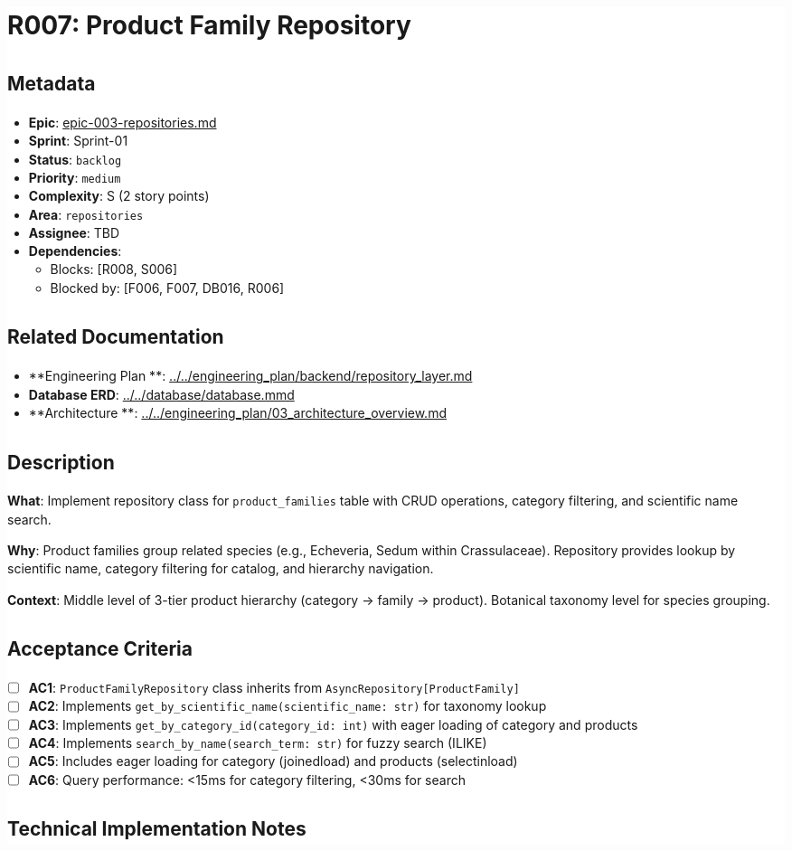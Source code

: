 # R007: Product Family Repository

## Metadata

- **Epic**: [epic-003-repositories.md](../../02_epics/epic-003-repositories.md)
- **Sprint**: Sprint-01
- **Status**: `backlog`
- **Priority**: `medium`
- **Complexity**: S (2 story points)
- **Area**: `repositories`
- **Assignee**: TBD
- **Dependencies**:
    - Blocks: [R008, S006]
    - Blocked by: [F006, F007, DB016, R006]

## Related Documentation

- **Engineering Plan
  **: [../../engineering_plan/backend/repository_layer.md](../../engineering_plan/backend/repository_layer.md)
- **Database ERD**: [../../database/database.mmd](../../database/database.mmd#L81-L87)
- **Architecture
  **: [../../engineering_plan/03_architecture_overview.md](../../engineering_plan/03_architecture_overview.md)

## Description

**What**: Implement repository class for `product_families` table with CRUD operations, category
filtering, and scientific name search.

**Why**: Product families group related species (e.g., Echeveria, Sedum within Crassulaceae).
Repository provides lookup by scientific name, category filtering for catalog, and hierarchy
navigation.

**Context**: Middle level of 3-tier product hierarchy (category → family → product). Botanical
taxonomy level for species grouping.

## Acceptance Criteria

- [ ] **AC1**: `ProductFamilyRepository` class inherits from `AsyncRepository[ProductFamily]`
- [ ] **AC2**: Implements `get_by_scientific_name(scientific_name: str)` for taxonomy lookup
- [ ] **AC3**: Implements `get_by_category_id(category_id: int)` with eager loading of category and
  products
- [ ] **AC4**: Implements `search_by_name(search_term: str)` for fuzzy search (ILIKE)
- [ ] **AC5**: Includes eager loading for category (joinedload) and products (selectinload)
- [ ] **AC6**: Query performance: <15ms for category filtering, <30ms for search

## Technical Implementation Notes
